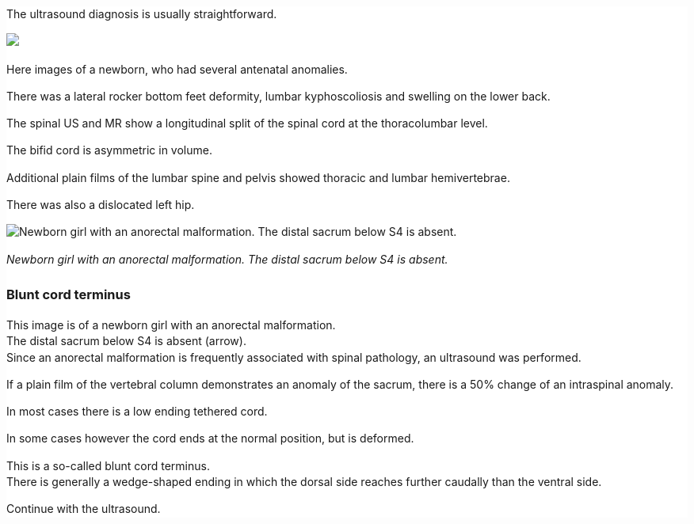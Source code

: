 The ultrasound diagnosis is usually straightforward.  









![](/img/containers/main/spinal-ultrasound/a5c4316fa22297_10-diaste.jpg/6a45b920147e89e8eac8e8c61de8992b.jpg)




Here images of a newborn, who had several antenatal anomalies.

There was a lateral rocker bottom feet deformity, lumbar kyphoscoliosis and swelling on the lower back.

The spinal US and MR show a longitudinal split of the spinal cord at the thoracolumbar level. 

The bifid cord is asymmetric in volume.

Additional plain films of the lumbar spine and pelvis showed thoracic and lumbar hemivertebrae.

There was also a dislocated left hip.








![Newborn girl with an anorectal malformation. The distal sacrum below S4 is absent.](/img/containers/main/spinal-ultrasound/a5c40e6939d7bb_5-wk.jpg/b1690acb37f516b107293dc1eb7b3883.jpg)

*Newborn girl with an anorectal malformation. The distal sacrum below S4 is absent.*



### Blunt cord terminus


This image is of a newborn girl with an anorectal malformation.   
The distal sacrum below S4 is absent (arrow).  
Since an anorectal malformation is frequently associated with spinal pathology, an ultrasound was performed.

If a plain film of the vertebral column demonstrates an anomaly of the sacrum, there is a 50% change of an intraspinal anomaly.

In most cases there is a low ending tethered cord.

In some cases however the cord ends at the normal position, but is deformed.

This is a so-called blunt cord terminus.  
There is generally a wedge-shaped ending in which the dorsal side reaches further caudally than the ventral side. 

Continue with the ultrasound.







